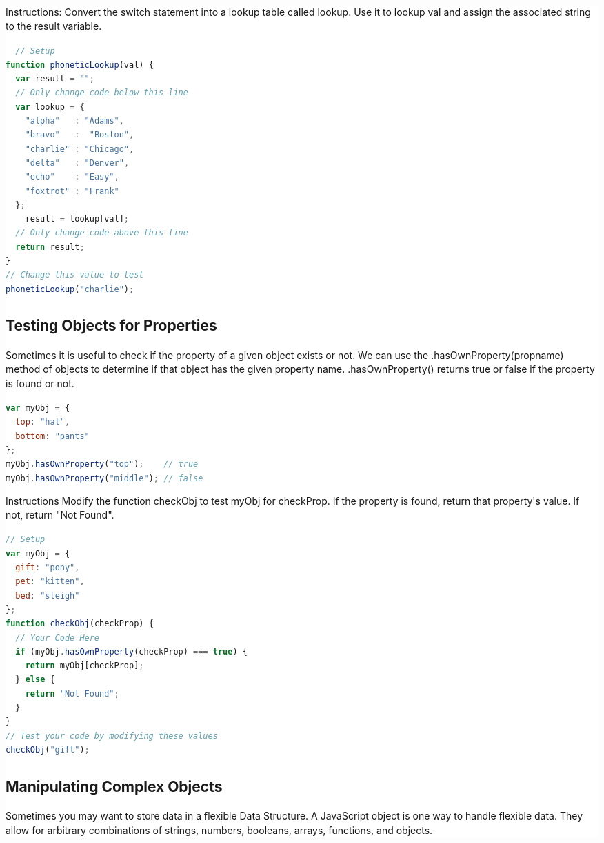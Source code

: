 Instructions:
Convert the switch statement into a lookup table called lookup. Use it to lookup val and assign the associated string to the result variable.

```javascript
  // Setup
function phoneticLookup(val) {
  var result = "";
  // Only change code below this line
  var lookup = {
    "alpha"   : "Adams",
    "bravo"   :  "Boston", 
    "charlie" : "Chicago",
    "delta"   : "Denver",
    "echo"    : "Easy",
    "foxtrot" : "Frank" 
  };
    result = lookup[val];
  // Only change code above this line
  return result;
}
// Change this value to test
phoneticLookup("charlie");
```
## Testing Objects for Properties 
Sometimes it is useful to check if the property of a given object exists or not. We can use the .hasOwnProperty(propname) method of objects to determine if that object has the given property name. .hasOwnProperty() returns true or false if the property is found or not.

```javascript
var myObj = {
  top: "hat",
  bottom: "pants"
};
myObj.hasOwnProperty("top");    // true
myObj.hasOwnProperty("middle"); // false
```
Instructions
Modify the function checkObj to test myObj for checkProp. If the property is found, return that property's value. If not, return "Not Found".

```javascript
// Setup
var myObj = {
  gift: "pony",
  pet: "kitten",
  bed: "sleigh"
};
function checkObj(checkProp) {
  // Your Code Here
  if (myObj.hasOwnProperty(checkProp) === true) {
    return myObj[checkProp];
  } else {
    return "Not Found";
  }
}
// Test your code by modifying these values
checkObj("gift");
```
## Manipulating Complex Objects
Sometimes you may want to store data in a flexible Data Structure. A JavaScript object is one way to handle flexible data. They allow for arbitrary combinations of strings, numbers, booleans, arrays, functions, and objects.
